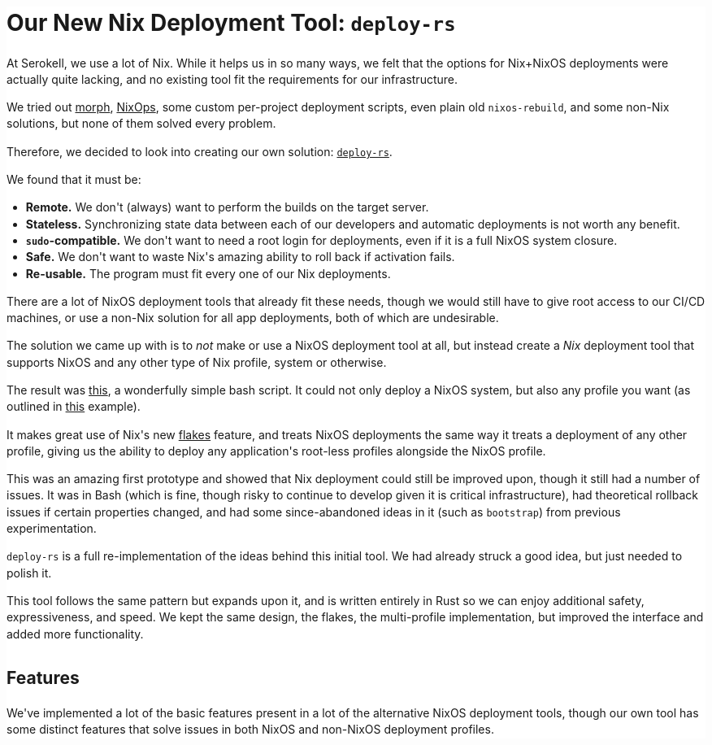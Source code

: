 # Our New Nix Deployment Tool: `deploy-rs`

At Serokell, we use a lot of Nix. While it helps us in so many ways, we felt that the options for Nix+NixOS deployments were actually quite lacking, and no existing tool fit the requirements for our infrastructure.

We tried out [morph](https://github.com/DBCDK/morph), [NixOps](https://github.com/NixOS/nixops), some custom per-project deployment scripts, even plain old `nixos-rebuild`, and some non-Nix solutions, but none of them solved every problem.

Therefore, we decided to look into creating our own solution: [`deploy-rs`](https://github.com/serokell/deploy-rs).

We found that it must be:

- **Remote.** We don't (always) want to perform the builds on the target server.
- **Stateless.** Synchronizing state data between each of our developers and automatic deployments is not worth any benefit.
- **`sudo`-compatible.** We don't want to need a root login for deployments, even if it is a full NixOS system closure.
- **Safe.** We don't want to waste Nix's amazing ability to roll back if activation fails.
- **Re-usable.** The program must fit every one of our Nix deployments.

There are a lot of NixOS deployment tools that already fit these needs, though we would still have to give root access to our CI/CD machines, or use a non-Nix solution for all app deployments, both of which are undesirable.

The solution we came up with is to _not_ make or use a NixOS deployment tool at all, but instead create a _Nix_ deployment tool that supports NixOS and any other type of Nix profile, system or otherwise.

The result was [this](https://github.com/serokell/deploy/blob/master/deploy.sh), a wonderfully simple bash script. It could not only deploy a NixOS system, but also any profile you want (as outlined in [this](https://github.com/serokell/deploy/blob/master/examples/simple/flake.nix) example).

It makes great use of Nix's new [flakes](https://nixos.wiki/wiki/Flakes) feature, and treats NixOS deployments the same way it treats a deployment of any other profile, giving us the ability to deploy any application's root-less profiles alongside the NixOS profile.

This was an amazing first prototype and showed that Nix deployment could still be improved upon, though it still had a number of issues. It was in Bash (which is fine, though risky to continue to develop given it is critical infrastructure), had theoretical rollback issues if certain properties changed, and had some since-abandoned ideas in it (such as `bootstrap`) from previous experimentation.

`deploy-rs` is a full re-implementation of the ideas behind this initial tool. We had already struck a good idea, but just needed to polish it.

This tool follows the same pattern but expands upon it, and is written entirely in Rust so we can enjoy additional safety, expressiveness, and speed. We kept the same design, the flakes, the multi-profile implementation, but improved the interface and added more functionality.

## Features

We've implemented a lot of the basic features present in a lot of the alternative NixOS deployment tools, though our own tool has some distinct features that solve issues in both NixOS and non-NixOS deployment profiles.
